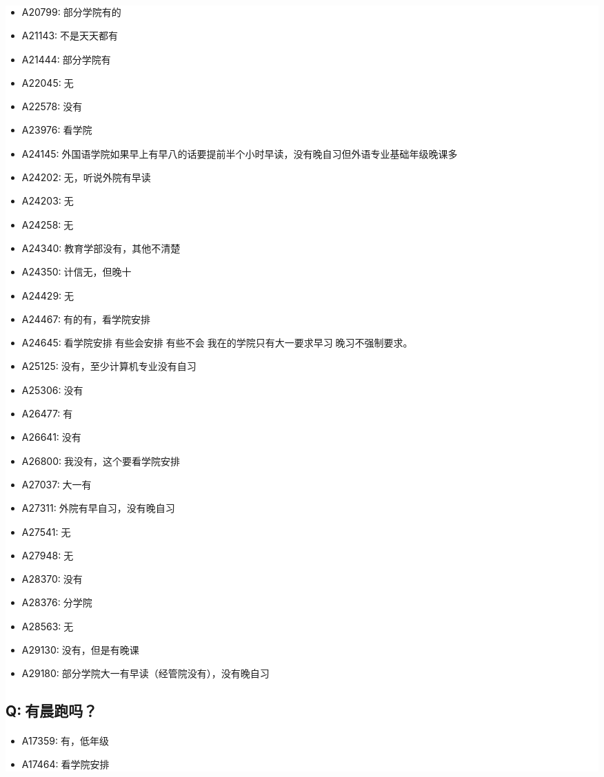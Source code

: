 - A20799: 部分学院有的

- A21143: 不是天天都有

- A21444: 部分学院有

- A22045: 无

- A22578: 没有

- A23976: 看学院

- A24145: 外国语学院如果早上有早八的话要提前半个小时早读，没有晚自习但外语专业基础年级晚课多

- A24202: 无，听说外院有早读

- A24203: 无

- A24258: 无

- A24340: 教育学部没有，其他不清楚

- A24350: 计信无，但晚十

- A24429: 无

- A24467: 有的有，看学院安排

- A24645: 看学院安排 有些会安排 有些不会 我在的学院只有大一要求早习 晚习不强制要求。

- A25125: 没有，至少计算机专业没有自习

- A25306: 没有

- A26477: 有

- A26641: 没有

- A26800: 我没有，这个要看学院安排

- A27037: 大一有

- A27311: 外院有早自习，没有晚自习

- A27541: 无

- A27948: 无

- A28370: 没有

- A28376: 分学院

- A28563: 无

- A29130: 没有，但是有晚课

- A29180: 部分学院大一有早读（经管院没有），没有晚自习

## Q: 有晨跑吗？

- A17359: 有，低年级

- A17464: 看学院安排
